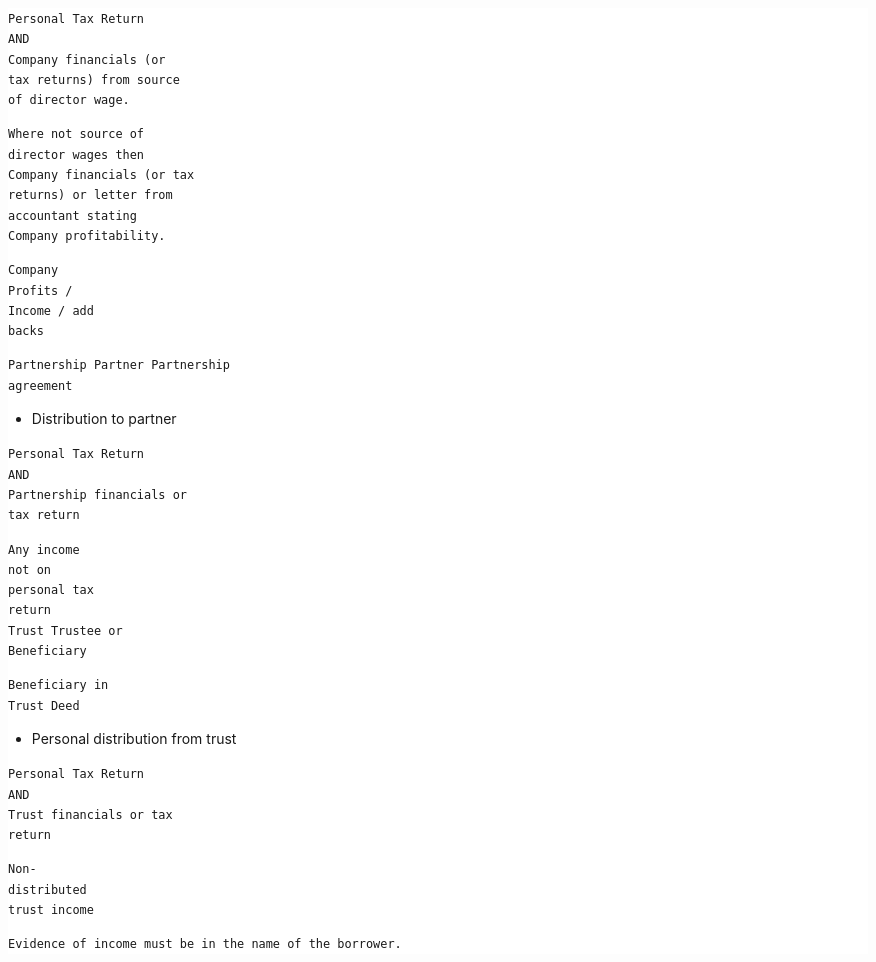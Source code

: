 ```
Personal Tax Return
AND
Company financials (or
tax returns) from source
of director wage.
```
```
Where not source of
director wages then
Company financials (or tax
returns) or letter from
accountant stating
Company profitability.
```
```
Company
Profits /
Income / add
backs
```
```
Partnership Partner Partnership
agreement
```
- Distribution to
    partner

```
Personal Tax Return
AND
Partnership financials or
tax return
```
```
Any income
not on
personal tax
return
Trust Trustee or
Beneficiary
```
```
Beneficiary in
Trust Deed
```
- Personal
    distribution from
    trust

```
Personal Tax Return
AND
Trust financials or tax
return
```
```
Non-
distributed
trust income
```
```
Evidence of income must be in the name of the borrower.
```
